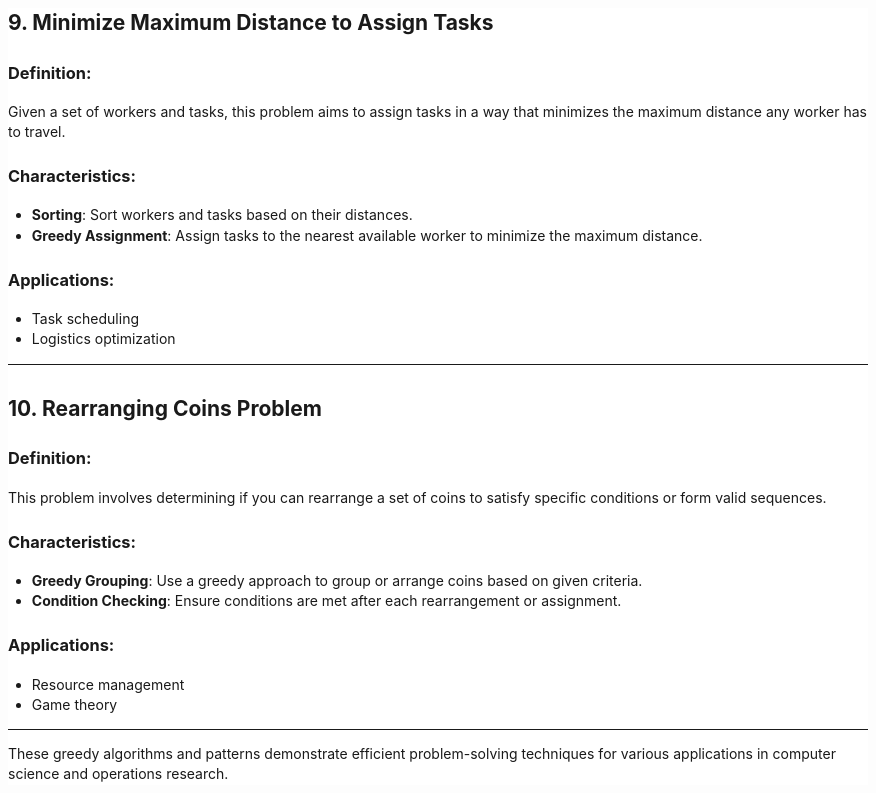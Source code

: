 
## 9. Minimize Maximum Distance to Assign Tasks

### Definition:
Given a set of workers and tasks, this problem aims to assign tasks in a way that minimizes the maximum distance any worker has to travel.

### Characteristics:
- **Sorting**: Sort workers and tasks based on their distances.
- **Greedy Assignment**: Assign tasks to the nearest available worker to minimize the maximum distance.

### Applications:
- Task scheduling
- Logistics optimization

---

## 10. Rearranging Coins Problem

### Definition:
This problem involves determining if you can rearrange a set of coins to satisfy specific conditions or form valid sequences.

### Characteristics:
- **Greedy Grouping**: Use a greedy approach to group or arrange coins based on given criteria.
- **Condition Checking**: Ensure conditions are met after each rearrangement or assignment.

### Applications:
- Resource management
- Game theory

---

These greedy algorithms and patterns demonstrate efficient problem-solving techniques for various applications in computer science and operations research.
